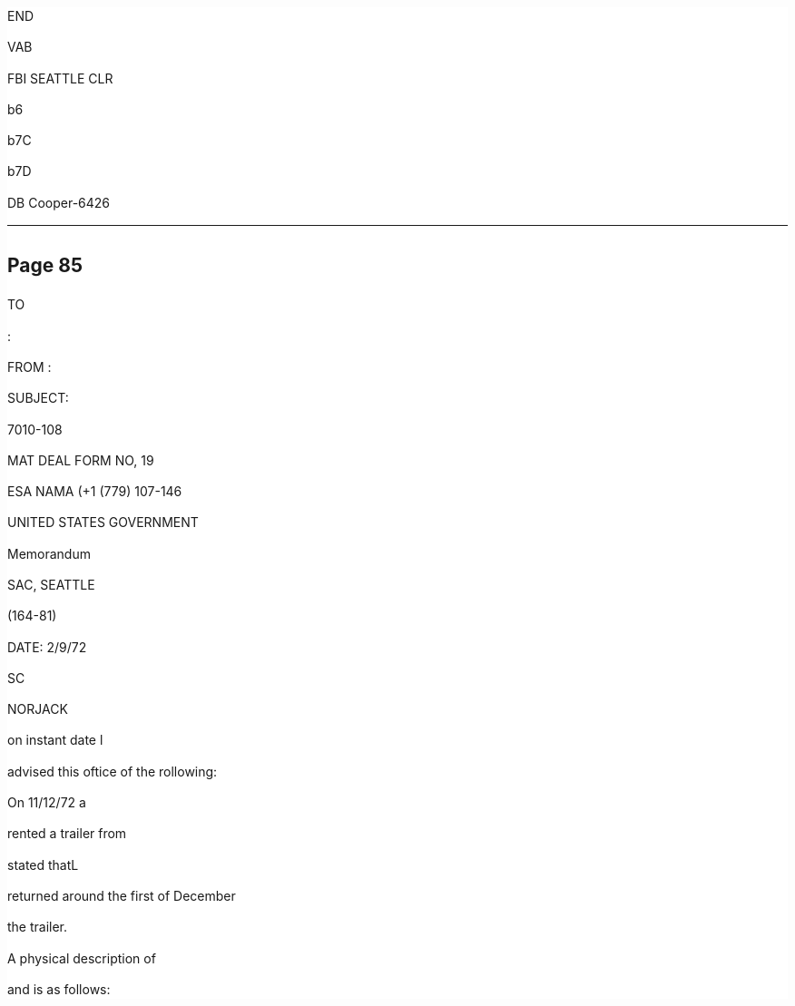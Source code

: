 END

VAB

FBI SEATTLE CLR

b6

b7C

b7D

DB Cooper-6426

---

## Page 85

TO

:

FROM :

SUBJECT:

7010-108

MAT DEAL FORM NO, 19

ESA NAMA (+1 (779) 107-146

UNITED STATES GOVERNMENT

Memorandum

SAC, SEATTLE

(164-81)

DATE: 2/9/72

SC

NORJACK

on instant date l

advised this oftice of the rollowing:

On 11/12/72 a

rented a trailer from

stated thatL

returned around the first of December

the trailer.

A physical description of

and is as follows:
